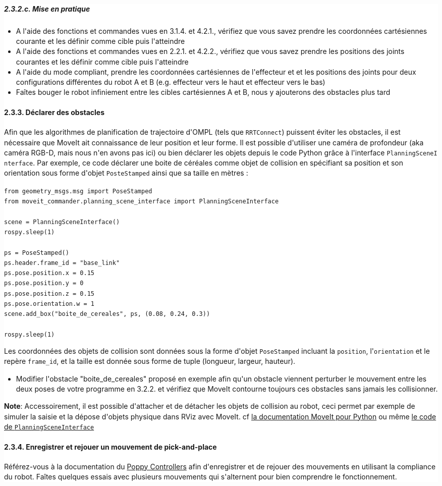 ##### 2.3.2.c. Mise en pratique

* A l'aide des fonctions et commandes vues en 3.1.4. et 4.2.1., vérifiez que vous savez prendre les coordonnées cartésiennes courante et les définir comme cible puis l'atteindre
* A l'aide des fonctions et commandes vues en 2.2.1. et 4.2.2., vérifiez que vous savez prendre les positions des joints courantes et les définir comme cible puis l'atteindre
* A l'aide du mode compliant, prendre les coordonnées cartésiennes de l'effecteur et et les positions des joints pour deux configurations différentes du robot A et B (e.g. effecteur vers le haut et effecteur vers le bas)
* Faîtes bouger le robot infiniement entre les cibles cartésiennes A et B, nous y ajouterons des obstacles plus tard

#### 2.3.3. Déclarer des obstacles
Afin que les algorithmes de planification de trajectoire d'OMPL (tels que `RRTConnect`) puissent éviter les obstacles, il est nécessaire que MoveIt ait connaissance de leur position et leur forme. Il est possible d'utiliser une caméra de profondeur (aka caméra RGB-D, mais nous n'en avons pas ici) ou bien déclarer les objets depuis le code Python grâce à l'interface `PlanningSceneInterface`. Par exemple, ce code déclarer une boite de céréales comme objet de collision en spécifiant sa position et son orientation sous forme d'objet `PosteStamped` ainsi que sa taille en mètres :

```
from geometry_msgs.msg import PoseStamped
from moveit_commander.planning_scene_interface import PlanningSceneInterface

scene = PlanningSceneInterface()
rospy.sleep(1)

ps = PoseStamped()
ps.header.frame_id = "base_link"
ps.pose.position.x = 0.15
ps.pose.position.y = 0
ps.pose.position.z = 0.15
ps.pose.orientation.w = 1
scene.add_box("boite_de_cereales", ps, (0.08, 0.24, 0.3))

rospy.sleep(1)
```

Les coordonnées des objets de collision sont données sous la forme d'objet `PoseStamped` incluant la `position`, l'`orientation` et le repère `frame_id`, et la taille est donnée sous forme de tuple (longueur, largeur, hauteur).

* Modifier l'obstacle "boite_de_cereales" proposé en exemple afin qu'un obstacle viennent perturber le mouvement entre les deux poses de votre programme en 3.2.2. et vérifiez que MoveIt contourne toujours ces obstacles sans jamais les collisionner.

**Note**: Accessoirement, il est possible d'attacher et de détacher les objets de collision au robot, ceci permet par exemple de simuler la saisie et la dépose d'objets physique dans RViz avec MoveIt. cf [la documentation MoveIt pour Python](https://ros-planning.github.io/moveit_tutorials/doc/move_group_python_interface/move_group_python_interface_tutorial.html) ou même [le code de `PlanningSceneInterface`](https://github.com/ros-planning/moveit/blob/melodic-devel/moveit_commander/src/moveit_commander/planning_scene_interface.py#L56)

#### 2.3.4. Enregistrer et rejouer un mouvement de pick-and-place
Référez-vous à la documentation du [Poppy Controllers](https://github.com/poppy-project/poppy_controllers/#3-trajectory-record-and-playback-feature) afin d'enregistrer et de rejouer des mouvements en utilisant la compliance du robot. Faîtes quelques essais avec plusieurs mouvements qui s'alternent pour bien comprendre le fonctionnement.
